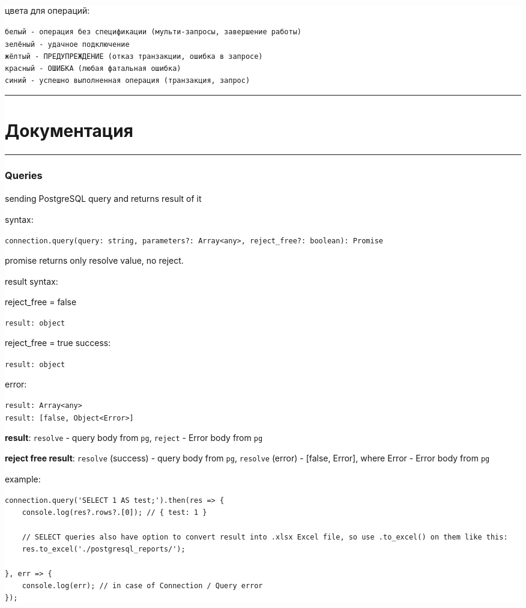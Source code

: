 цвета для операций:
```
белый - операция без спецификации (мульти-запросы, завершение работы)
зелёный - удачное подключение
жёлтый - ПРЕДУПРЕЖДЕНИЕ (отказ транзакции, ошибка в запросе)
красный - ОШИБКА (любая фатальная ошибка)
синий - успешно выполненная операция (транзакция, запрос)
```

---

# Документация

---

### **Queries**

sending PostgreSQL query and returns result of it

syntax:

```
connection.query(query: string, parameters?: Array<any>, reject_free?: boolean): Promise
```

promise returns only resolve value, no reject.

result syntax: 

reject_free = false
```
result: object
```

reject_free = true
success:
```
result: object
```
error:
```
result: Array<any>
result: [false, Object<Error>]
```

**result**: `resolve` - query body from `pg`, `reject` - Error body from `pg`

**reject free result**: `resolve` (success) - query body from `pg`, `resolve` (error) - [false, Error], where Error - Error body from `pg`

example:

```
connection.query('SELECT 1 AS test;').then(res => {
	console.log(res?.rows?.[0]); // { test: 1 }

	// SELECT queries also have option to convert result into .xlsx Excel file, so use .to_excel() on them like this:
	res.to_excel('./postgresql_reports/');

}, err => {
    console.log(err); // in case of Connection / Query error	
});
```
